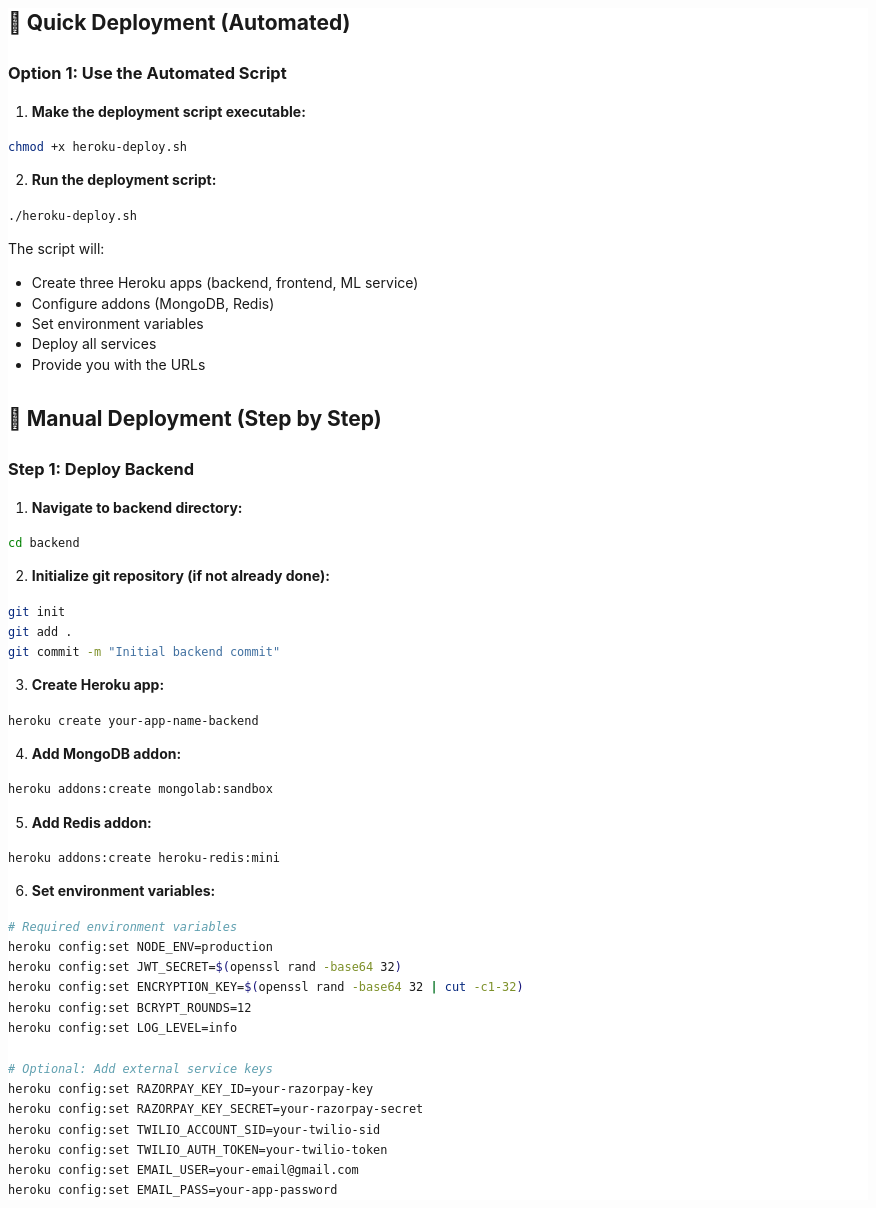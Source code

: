 ## 🚀 Quick Deployment (Automated)

### Option 1: Use the Automated Script

1. **Make the deployment script executable:**
```bash
chmod +x heroku-deploy.sh
```

2. **Run the deployment script:**
```bash
./heroku-deploy.sh
```

The script will:
- Create three Heroku apps (backend, frontend, ML service)
- Configure addons (MongoDB, Redis)
- Set environment variables
- Deploy all services
- Provide you with the URLs

## 🔧 Manual Deployment (Step by Step)

### Step 1: Deploy Backend

1. **Navigate to backend directory:**
```bash
cd backend
```

2. **Initialize git repository (if not already done):**
```bash
git init
git add .
git commit -m "Initial backend commit"
```

3. **Create Heroku app:**
```bash
heroku create your-app-name-backend
```

4. **Add MongoDB addon:**
```bash
heroku addons:create mongolab:sandbox
```

5. **Add Redis addon:**
```bash
heroku addons:create heroku-redis:mini
```

6. **Set environment variables:**
```bash
# Required environment variables
heroku config:set NODE_ENV=production
heroku config:set JWT_SECRET=$(openssl rand -base64 32)
heroku config:set ENCRYPTION_KEY=$(openssl rand -base64 32 | cut -c1-32)
heroku config:set BCRYPT_ROUNDS=12
heroku config:set LOG_LEVEL=info

# Optional: Add external service keys
heroku config:set RAZORPAY_KEY_ID=your-razorpay-key
heroku config:set RAZORPAY_KEY_SECRET=your-razorpay-secret
heroku config:set TWILIO_ACCOUNT_SID=your-twilio-sid
heroku config:set TWILIO_AUTH_TOKEN=your-twilio-token
heroku config:set EMAIL_USER=your-email@gmail.com
heroku config:set EMAIL_PASS=your-app-password
```